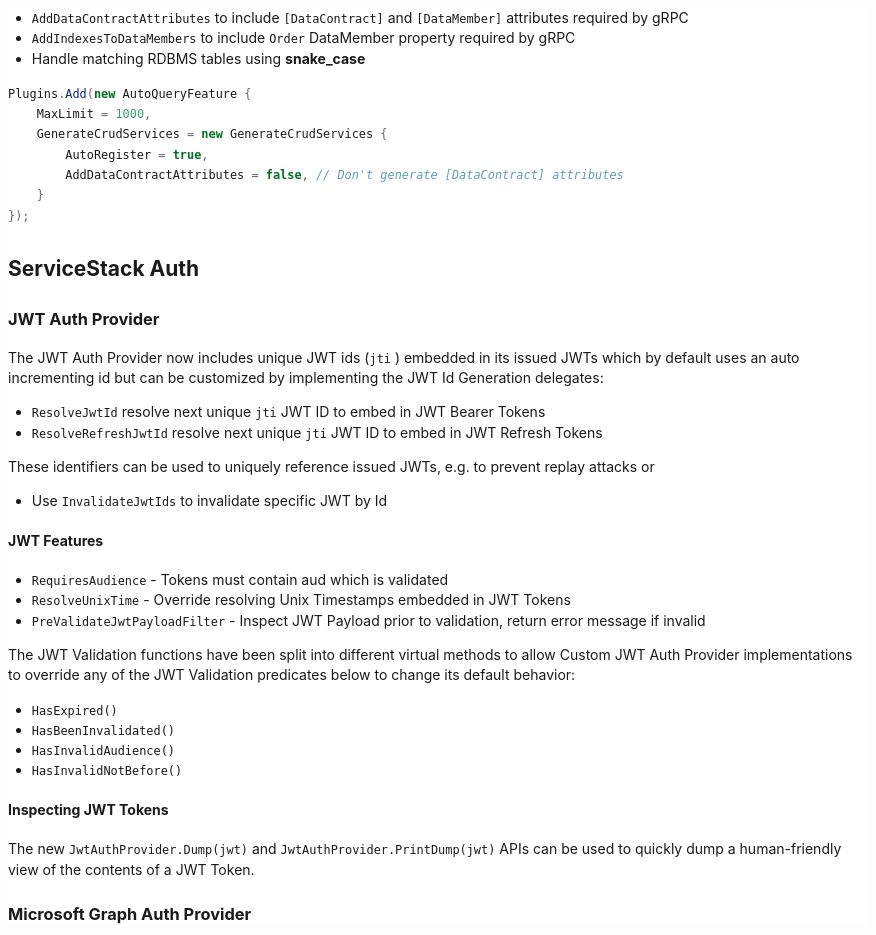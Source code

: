  - `AddDataContractAttributes` to include `[DataContract]` and `[DataMember]` attributes required by gRPC
 - `AddIndexesToDataMembers`  to include `Order` DataMember property required by gRPC
 - Handle matching RDBMS tables using **snake_case** 

```csharp
Plugins.Add(new AutoQueryFeature {
    MaxLimit = 1000,
    GenerateCrudServices = new GenerateCrudServices {
        AutoRegister = true,
        AddDataContractAttributes = false, // Don't generate [DataContract] attributes
    }
});
```

## ServiceStack Auth

### JWT Auth Provider

The JWT Auth Provider now includes unique JWT ids (`jti` ) embedded in its issued JWTs which by default uses 
an auto incrementing id but can be customized by implementing the JWT Id Generation delegates:

 - `ResolveJwtId` resolve next unique `jti` JWT ID to embed in JWT Bearer Tokens 
 - `ResolveRefreshJwtId` resolve next unique `jti` JWT ID to embed in JWT Refresh Tokens

These identifiers can be used to uniquely reference issued JWTs, e.g. to prevent replay attacks or 

  - Use `InvalidateJwtIds` to invalidate specific JWT by Id

#### JWT Features

- `RequiresAudience` - Tokens must contain aud which is validated
- `ResolveUnixTime` - Override resolving Unix Timestamps embedded in JWT Tokens
- `PreValidateJwtPayloadFilter` - Inspect JWT Payload prior to validation, return error message if invalid

The JWT Validation functions have been split into different virtual methods to allow Custom JWT Auth Provider 
implementations to override any of the JWT Validation predicates below to change its default behavior:

- `HasExpired()`
- `HasBeenInvalidated()`
- `HasInvalidAudience()`
- `HasInvalidNotBefore()`

#### Inspecting JWT Tokens

The new `JwtAuthProvider.Dump(jwt)` and `JwtAuthProvider.PrintDump(jwt)` APIs can be used to quickly 
dump a human-friendly view of the contents of a JWT Token.

### Microsoft Graph Auth Provider
